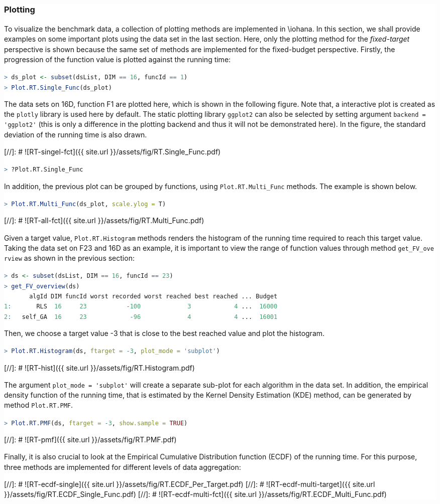 <a name="Plotting"></a>
### Plotting

To visualize the benchmark data, a collection of plotting methods are implemented in \iohana. In this section, we shall provide examples on some important plots using the data set in the last section. Here, only the plotting method for the *fixed-target* perspective is shown because the same set of methods are implemented for the fixed-budget perspective. Firstly, the progression of the function value is plotted against the running time:

```r
> ds_plot <- subset(dsList, DIM == 16, funcId == 1)
> Plot.RT.Single_Func(ds_plot)
```
The data sets on 16D, function F1 are plotted here, which is shown in the following figure. Note that, a interactive plot is created as the ``plotly`` library is used here by default. The static plotting library `ggplot2` can also be selected by setting argument `backend = 'ggplot2'` (this is only a difference in the plotting backend and thus it will not be demonstrated here). In the figure, the standard deviation of the running time is also drawn.

[//]: # ![RT-singel-fct]({{ site.url }}/assets/fig/RT.Single_Func.pdf)

```r
> ?Plot.RT.Single_Func
```

In addition, the previous plot can be grouped by functions, using `Plot.RT.Multi_Func` methods. The example is shown below.

```r
> Plot.RT.Multi_Func(ds_plot, scale.ylog = T)
```

[//]: # ![RT-all-fct]({{ site.url }}/assets/fig/RT.Multi_Func.pdf)

Given a target value, `Plot.RT.Histogram` methods renders the histogram of the running time required to reach this target value. Taking the data set on F23 and 16D as an example, it is important to view the range of function values through method `get_FV_overview` as shown in the previous section:

```r
> ds <- subset(dsList, DIM == 16, funcId == 23)
> get_FV_overview(ds)
       algId DIM funcId worst recorded worst reached best reached ... Budget
1:       RLS  16     23           -100             3            4 ...  16000
2:   self_GA  16     23            -96             4            4 ...  16001
```

Then, we choose a target value -3 that is close to the best reached value and plot the histogram.

```r
> Plot.RT.Histogram(ds, ftarget = -3, plot_mode = 'subplot')
```

[//]: # ![RT-hist]({{ site.url }}/assets/fig/RT.Histogram.pdf)

The argument `plot_mode = 'subplot'` will create a separate sub-plot for each algorithm in the data set. In addition, the empirical density function of the running time, that is estimated by the Kernel Density Estimation (KDE) method, can be generated by method `Plot.RT.PMF`.
```r
> Plot.RT.PMF(ds, ftarget = -3, show.sample = TRUE)
```

[//]: # ![RT-pmf]({{ site.url }}/assets/fig/RT.PMF.pdf)

Finally, it is also crucial to look at the Empirical Cumulative Distribution function (ECDF) of the running time. For this purpose,  three methods are implemented for different levels of data aggregation:


[//]: # ![RT-ecdf-single]({{ site.url }}/assets/fig/RT.ECDF_Per_Target.pdf)
[//]: # ![RT-ecdf-multi-target]({{ site.url }}/assets/fig/RT.ECDF_Single_Func.pdf)
[//]: # ![RT-ecdf-multi-fct]({{ site.url }}/assets/fig/RT.ECDF_Multi_Func.pdf)